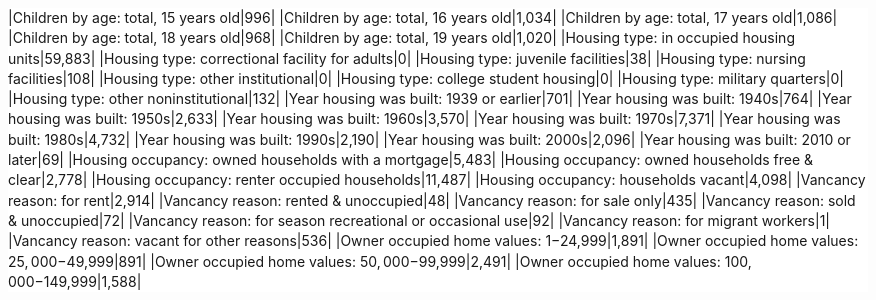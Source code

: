|Children by age: total, 15 years old|996|
|Children by age: total, 16 years old|1,034|
|Children by age: total, 17 years old|1,086|
|Children by age: total, 18 years old|968|
|Children by age: total, 19 years old|1,020|
|Housing type: in occupied housing units|59,883|
|Housing type: correctional facility for adults|0|
|Housing type: juvenile facilities|38|
|Housing type: nursing facilities|108|
|Housing type: other institutional|0|
|Housing type: college student housing|0|
|Housing type: military quarters|0|
|Housing type: other noninstitutional|132|
|Year housing was built: 1939 or earlier|701|
|Year housing was built: 1940s|764|
|Year housing was built: 1950s|2,633|
|Year housing was built: 1960s|3,570|
|Year housing was built: 1970s|7,371|
|Year housing was built: 1980s|4,732|
|Year housing was built: 1990s|2,190|
|Year housing was built: 2000s|2,096|
|Year housing was built: 2010 or later|69|
|Housing occupancy: owned households with a mortgage|5,483|
|Housing occupancy: owned households free & clear|2,778|
|Housing occupancy: renter occupied households|11,487|
|Housing occupancy: households vacant|4,098|
|Vancancy reason: for rent|2,914|
|Vancancy reason: rented & unoccupied|48|
|Vancancy reason: for sale only|435|
|Vancancy reason: sold & unoccupied|72|
|Vancancy reason: for season recreational or occasional use|92|
|Vancancy reason: for migrant workers|1|
|Vancancy reason: vacant for other reasons|536|
|Owner occupied home values: $1-$24,999|1,891|
|Owner occupied home values: $25,000-$49,999|891|
|Owner occupied home values: $50,000-$99,999|2,491|
|Owner occupied home values: $100,000-$149,999|1,588|